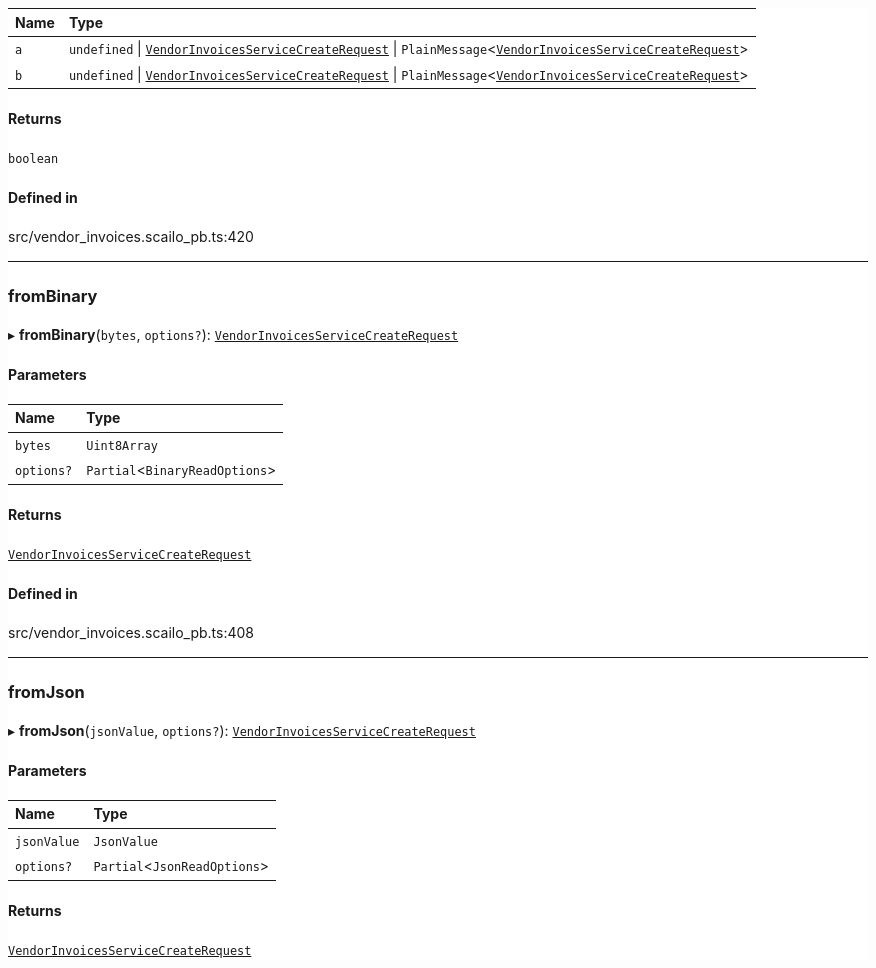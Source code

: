 | Name | Type |
| :------ | :------ |
| `a` | `undefined` \| [`VendorInvoicesServiceCreateRequest`](VendorInvoicesServiceCreateRequest.md) \| `PlainMessage`\<[`VendorInvoicesServiceCreateRequest`](VendorInvoicesServiceCreateRequest.md)\> |
| `b` | `undefined` \| [`VendorInvoicesServiceCreateRequest`](VendorInvoicesServiceCreateRequest.md) \| `PlainMessage`\<[`VendorInvoicesServiceCreateRequest`](VendorInvoicesServiceCreateRequest.md)\> |

#### Returns

`boolean`

#### Defined in

src/vendor_invoices.scailo_pb.ts:420

___

### fromBinary

▸ **fromBinary**(`bytes`, `options?`): [`VendorInvoicesServiceCreateRequest`](VendorInvoicesServiceCreateRequest.md)

#### Parameters

| Name | Type |
| :------ | :------ |
| `bytes` | `Uint8Array` |
| `options?` | `Partial`\<`BinaryReadOptions`\> |

#### Returns

[`VendorInvoicesServiceCreateRequest`](VendorInvoicesServiceCreateRequest.md)

#### Defined in

src/vendor_invoices.scailo_pb.ts:408

___

### fromJson

▸ **fromJson**(`jsonValue`, `options?`): [`VendorInvoicesServiceCreateRequest`](VendorInvoicesServiceCreateRequest.md)

#### Parameters

| Name | Type |
| :------ | :------ |
| `jsonValue` | `JsonValue` |
| `options?` | `Partial`\<`JsonReadOptions`\> |

#### Returns

[`VendorInvoicesServiceCreateRequest`](VendorInvoicesServiceCreateRequest.md)
